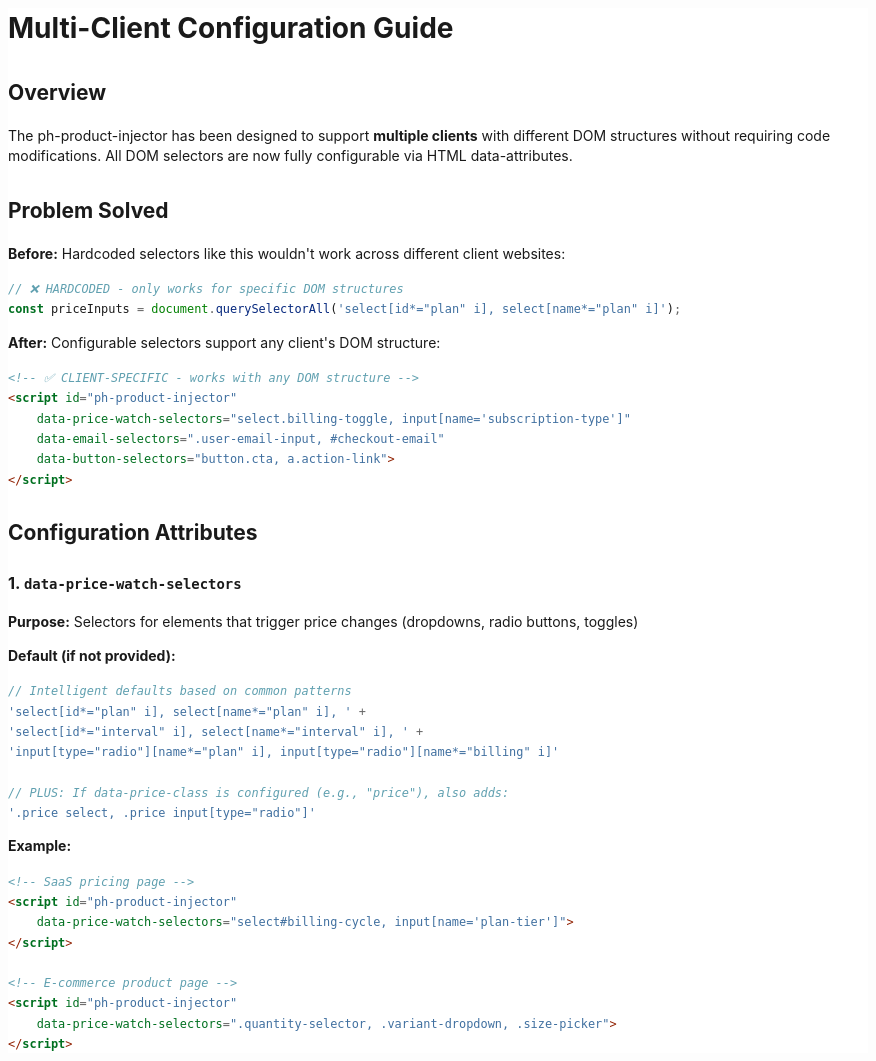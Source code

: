 # Multi-Client Configuration Guide

## Overview

The ph-product-injector has been designed to support **multiple clients** with different DOM structures without requiring code modifications. All DOM selectors are now fully configurable via HTML data-attributes.

## Problem Solved

**Before:** Hardcoded selectors like this wouldn't work across different client websites:
```javascript
// ❌ HARDCODED - only works for specific DOM structures
const priceInputs = document.querySelectorAll('select[id*="plan" i], select[name*="plan" i]');
```

**After:** Configurable selectors support any client's DOM structure:
```html
<!-- ✅ CLIENT-SPECIFIC - works with any DOM structure -->
<script id="ph-product-injector"
    data-price-watch-selectors="select.billing-toggle, input[name='subscription-type']"
    data-email-selectors=".user-email-input, #checkout-email"
    data-button-selectors="button.cta, a.action-link">
</script>
```

## Configuration Attributes

### 1. `data-price-watch-selectors`
**Purpose:** Selectors for elements that trigger price changes (dropdowns, radio buttons, toggles)

**Default (if not provided):**
```javascript
// Intelligent defaults based on common patterns
'select[id*="plan" i], select[name*="plan" i], ' +
'select[id*="interval" i], select[name*="interval" i], ' +
'input[type="radio"][name*="plan" i], input[type="radio"][name*="billing" i]'

// PLUS: If data-price-class is configured (e.g., "price"), also adds:
'.price select, .price input[type="radio"]'
```

**Example:**
```html
<!-- SaaS pricing page -->
<script id="ph-product-injector"
    data-price-watch-selectors="select#billing-cycle, input[name='plan-tier']">
</script>

<!-- E-commerce product page -->
<script id="ph-product-injector"
    data-price-watch-selectors=".quantity-selector, .variant-dropdown, .size-picker">
</script>
```
